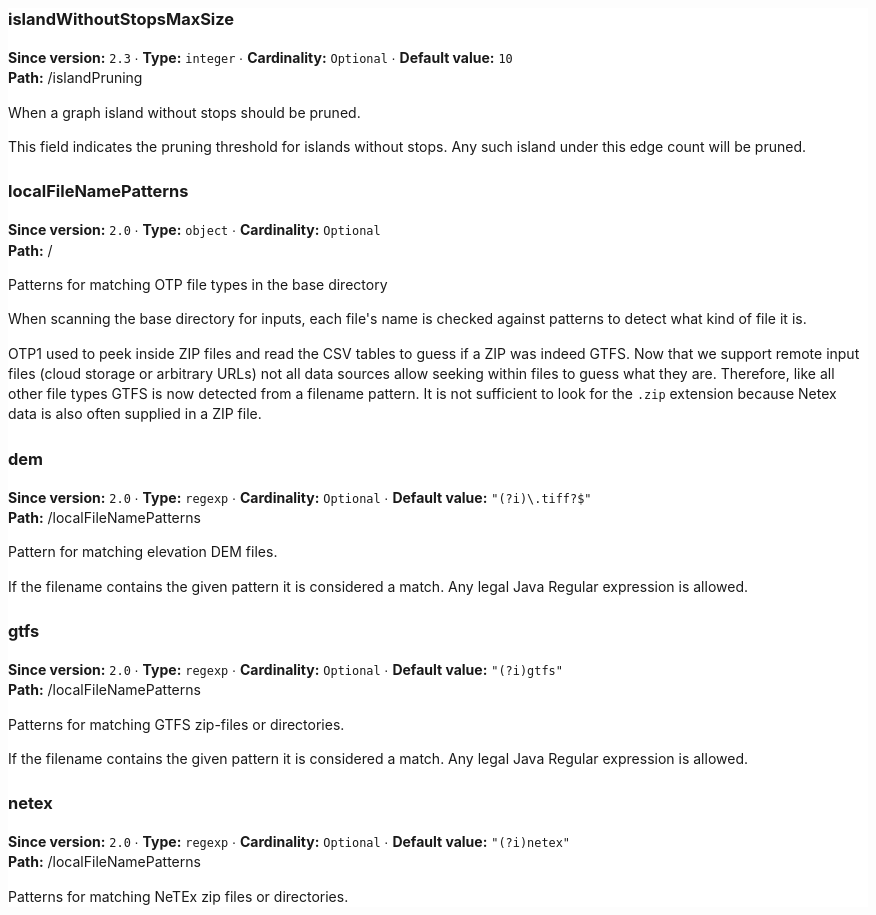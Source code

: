 
<h3 id="islandPruning_islandWithoutStopsMaxSize">islandWithoutStopsMaxSize</h3>

**Since version:** `2.3` ∙ **Type:** `integer` ∙ **Cardinality:** `Optional` ∙ **Default value:** `10`   
**Path:** /islandPruning 

When a graph island without stops should be pruned.

This field indicates the pruning threshold for islands without stops. Any such island under
this edge count will be pruned.


<h3 id="localFileNamePatterns">localFileNamePatterns</h3>

**Since version:** `2.0` ∙ **Type:** `object` ∙ **Cardinality:** `Optional`   
**Path:** / 

Patterns for matching OTP file types in the base directory

When scanning the base directory for inputs, each file's name is checked against patterns to
detect what kind of file it is.

OTP1 used to peek inside ZIP files and read the CSV tables to guess if a ZIP was indeed GTFS. Now
that we support remote input files (cloud storage or arbitrary URLs) not all data sources allow
seeking within files to guess what they are. Therefore, like all other file types GTFS is now
detected from a filename pattern. It is not sufficient to look for the `.zip` extension because
Netex data is also often supplied in a ZIP file.


<h3 id="lfp_dem">dem</h3>

**Since version:** `2.0` ∙ **Type:** `regexp` ∙ **Cardinality:** `Optional` ∙ **Default value:** `"(?i)\.tiff?$"`   
**Path:** /localFileNamePatterns 

Pattern for matching elevation DEM files.

If the filename contains the given pattern it is
considered a match. Any legal Java Regular expression is allowed.


<h3 id="lfp_gtfs">gtfs</h3>

**Since version:** `2.0` ∙ **Type:** `regexp` ∙ **Cardinality:** `Optional` ∙ **Default value:** `"(?i)gtfs"`   
**Path:** /localFileNamePatterns 

Patterns for matching GTFS zip-files or directories.

If the filename contains the given pattern it is considered a match.
Any legal Java Regular expression is allowed.


<h3 id="lfp_netex">netex</h3>

**Since version:** `2.0` ∙ **Type:** `regexp` ∙ **Cardinality:** `Optional` ∙ **Default value:** `"(?i)netex"`   
**Path:** /localFileNamePatterns 

Patterns for matching NeTEx zip files or directories.
